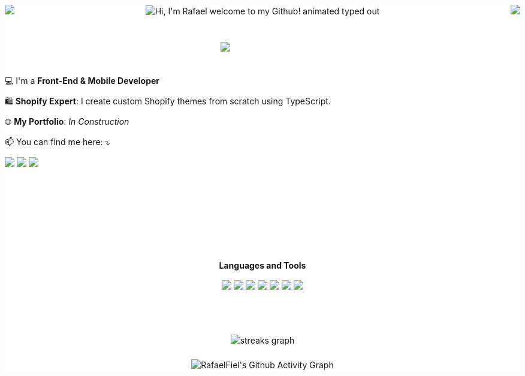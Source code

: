 <div align="center">
  <img src="./assets/animated-flame-01.gif" width="16px" align="left"/>
  <img src="https://readme-typing-svg.demolab.com?font=Fira+Code&size=32&duration=2800&pause=2000&color=0061C3&center=true&vCenter=true&width=940&lines=Hello,+I'm++Rafael,+welcome+to+my+Github!" alt="Hi, I'm Rafael welcome to my Github! animated typed out" width="80%" align="center" />
  <img src="./assets/animated-flame-01.gif" width="16px" align="right"/>
</div>
<br /><br />
<img align="right" width="500" src="https://user-images.githubusercontent.com/70382532/138322189-2db8df52-9dcb-40a0-88a8-c365466bd33d.gif" />
<br /><br />
<div align="left">
  <p> 💻 I'm a <strong>Front-End & Mobile Developer</strong> </p>
  <p> 🛍️ <strong>Shopify Expert</strong>: I create custom Shopify themes from scratch using TypeScript. </p>
  <p> 🌐 <strong>My Portfolio</strong>: <em>In Construction</em> </p>
  <p> 📫 You can find me here: ⤵️ </p>
  
  <a href="https://mail.google.com/mail/u/?authuser=rafinhaffiel@gmail.com" alt="Gmail" target="_blank">
    <img src="https://img.shields.io/badge/-Gmail-1C1C1C?style=for-the-badge&logo=Gmail&logoColor=0061C3" /></a>
     
  <a href="https://www.linkedin.com/in/rafael-fiel" alt="Linkedin" target="_blank">
  <img src="https://img.shields.io/badge/-Linkedin-1C1C1C?style=for-the-badge&logo=Linkedin&logoColor=0061C3&link=https://www.linkedin.com/in/rafael-fiel" /></a>

  <a href="https://www.instagram.com/rafafiel___" alt="Instagram" target="_blank">
  <img src="https://img.shields.io/badge/-Instagram-1C1C1C?style=for-the-badge&logo=Instagram&logoColor=0061C3&link=https://www.instagram.com/rafafiel___"/></a>
</div>

<br /><br /><br /><br /><br /><br />

<div align="center">
<p><strong> Languages and Tools</strong></p>
<code><img height=60" src="https://media.giphy.com/media/XAxylRMCdpbEWUAvr8/giphy.gif"></code>
<code><img height=60" src="https://media.giphy.com/media/fsEaZldNC8A1PJ3mwp/giphy.gif"></code>
<code><img height=60" src="https://media.giphy.com/media/ln7z2eWriiQAllfVcn/giphy.gif"></code>
<code><img height=60" src="https://media.giphy.com/media/eNAsjO55tPbgaor7ma/giphy.gif"></code>
<code><img height=60" src="https://media.giphy.com/media/kH1DBkPNyZPOk0BxrM/giphy.gif"></code>
<code><img height=60" src="https://media.giphy.com/media/KzJkzjggfGN5Py6nkT/giphy.gif"></code>
<code><img height=60" src="https://media.giphy.com/media/IdyAQJVN2kVPNUrojM/giphy.gif"></code>
</div>

<br /><br />

<div align="center">
    <!-- <img src="https://github.com/RafaelFiel.png" alt="GitHub Profile Picture" width="25%" align="center"/> -->
    <img src="https://streak-stats.demolab.com?user=RafaelFiel&theme=blue-navy&hide_border=true" width="49%" alt="streaks graph" align="center" />
</div>

<br />

<div align="center">
  <img src="https://github-readme-activity-graph.vercel.app/graph?username=RafaelFiel&custom_title=Rafael's%20GitHub%20Activity%20Graph&bg_color=000&color=0061C3&line=626069&point=fff&area_color=2563eb&title_color=0061C3&area=true&hide_border=true" alt="RafaelFiel's Github Activity Graph" width="96%">
</div>
